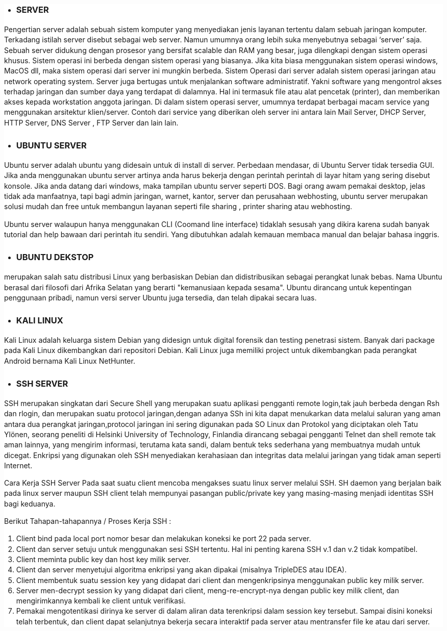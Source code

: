 * ### SERVER
Pengertian server adalah sebuah sistem komputer yang menyediakan jenis layanan tertentu dalam sebuah jaringan komputer. Terkadang istilah server disebut sebagai web server. Namun umumnya orang lebih suka menyebutnya sebagai ‘server’ saja. Sebuah server didukung dengan prosesor yang bersifat scalable dan RAM yang besar, juga dilengkapi dengan sistem operasi khusus. Sistem operasi ini berbeda dengan sistem operasi yang biasanya. Jika kita biasa menggunakan sistem operasi windows, MacOS dll, maka sistem operasi dari server ini mungkin berbeda. Sistem Operasi dari server adalah sistem operasi jaringan atau network operating system. Server juga bertugas untuk menjalankan software administratif. Yakni software yang mengontrol akses terhadap jaringan dan sumber daya yang terdapat di dalamnya. Hal ini termasuk file atau alat pencetak (printer), dan memberikan akses kepada workstation anggota jaringan. Di dalam sistem operasi server, umumnya terdapat berbagai macam service yang menggunakan arsitektur klien/server. Contoh dari service yang diberikan oleh server ini antara lain Mail Server, DHCP Server, HTTP Server, DNS Server , FTP Server dan lain lain.

* ### UBUNTU SERVER

Ubuntu server adalah ubuntu yang didesain untuk di install di server. Perbedaan mendasar, di Ubuntu Server tidak tersedia GUI. Jika anda menggunakan ubuntu server artinya anda harus bekerja dengan perintah perintah di layar hitam yang sering disebut konsole. Jika anda datang dari windows, maka tampilan ubuntu server seperti DOS. Bagi orang awam pemakai desktop, jelas tidak ada manfaatnya, tapi bagi admin jaringan, warnet, kantor, server dan perusahaan webhosting, ubuntu server merupakan solusi mudah dan free untuk membangun layanan seperti file sharing , printer sharing atau webhosting. 

Ubuntu server walaupun hanya menggunakan CLI (Coomand line interface) tidaklah sesusah yang dikira karena sudah banyak tutorial dan help bawaan dari perintah itu sendiri. Yang dibutuhkan adalah kemauan membaca manual dan belajar bahasa inggris.

* ### UBUNTU DEKSTOP

merupakan salah satu distribusi Linux yang berbasiskan Debian dan didistribusikan sebagai perangkat lunak bebas. Nama Ubuntu berasal dari filosofi dari Afrika Selatan yang berarti "kemanusiaan kepada sesama". Ubuntu dirancang untuk kepentingan penggunaan pribadi, namun versi server Ubuntu juga tersedia, dan telah dipakai secara luas.

* ### KALI LINUX
Kali Linux adalah keluarga sistem Debian yang didesign untuk digital forensik dan testing penetrasi sistem. Banyak dari package pada Kali Linux dikembangkan dari repositori Debian. Kali Linux juga memiliki project untuk dikembangkan pada perangkat Android bernama Kali Linux NetHunter. 

* ### SSH SERVER

SSH merupakan singkatan dari Secure Shell yang merupakan suatu aplikasi pengganti remote login,tak jauh berbeda dengan Rsh dan rlogin, dan merupakan suatu protocol jaringan,dengan adanya SSh ini kita dapat menukarkan data melalui saluran yang aman antara dua perangkat jaringan,protocol jaringan ini sering digunakan pada SO Linux dan Protokol yang diciptakan oleh Tatu Ylönen, seorang peneliti di Helsinki University of Technology, Finlandia  dirancang sebagai pengganti Telnet dan shell remote tak aman lainnya, yang mengirim informasi, terutama kata sandi, dalam bentuk teks sederhana yang membuatnya mudah untuk dicegat. Enkripsi yang digunakan oleh SSH menyediakan kerahasiaan dan integritas data melalui jaringan yang tidak aman seperti Internet.

Cara Kerja SSH Server Pada saat suatu client mencoba mengakses suatu linux server melalui SSH. SH daemon yang berjalan baik pada linux server maupun SSH client telah mempunyai pasangan public/private key yang masing-masing menjadi identitas SSH bagi keduanya.   

Berikut Tahapan-tahapannya / Proses Kerja SSH  : 
 1.	Client bind pada local port nomor besar dan melakukan koneksi ke port 22 pada server.
 2.	Client dan server setuju untuk menggunakan sesi SSH tertentu. Hal ini penting karena SSH v.1 dan v.2 tidak kompatibel. 
 3.	Client meminta public key dan host key milik server. 
 4.	Client dan server menyetujui algoritma enkripsi yang akan dipakai (misalnya TripleDES atau IDEA). 
 5.	Client membentuk suatu session key yang didapat dari client dan mengenkripsinya menggunakan public key milik server. 
 6.	Server men-decrypt session ky yang didapat dari client, meng-re-encrypt-nya dengan public key milik client, dan mengirimkannya kembali ke client untuk verifikasi.
 7.	Pemakai mengotentikasi dirinya ke server di dalam aliran data terenkripsi dalam session key tersebut. Sampai disini koneksi telah terbentuk, dan client dapat selanjutnya bekerja secara interaktif pada server atau mentransfer file ke atau dari server.